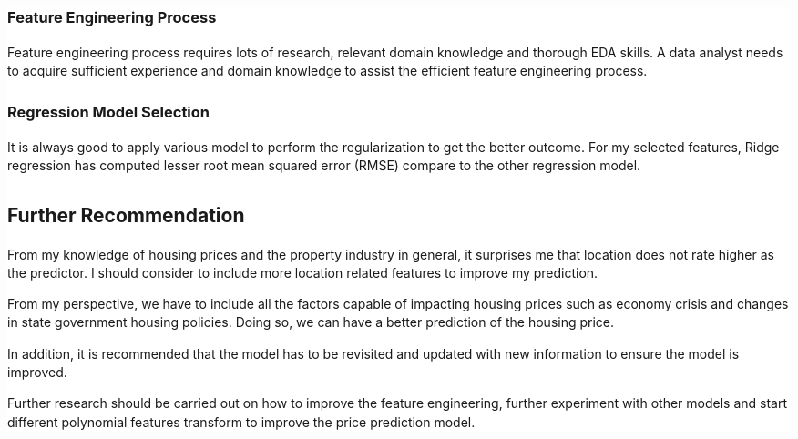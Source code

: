 ### Feature Engineering Process
Feature engineering process requires lots of research, relevant domain knowledge and thorough EDA skills. A data analyst needs to acquire sufficient experience and domain knowledge to assist the efficient feature engineering process.

### Regression Model Selection
It is always good to apply various model to perform the regularization to get the better outcome. For my selected features, Ridge regression has computed lesser root mean squared error (RMSE) compare to the other regression model.


## Further Recommendation
From my knowledge of housing prices and the property industry in general, it surprises me that location does not rate higher as the predictor. I should consider to include more location related features to improve my prediction.

From my perspective, we have to include all the factors capable of impacting housing prices such as economy crisis and changes in state government housing policies. Doing so, we can have a better prediction of the housing price.

In addition, it is recommended that the model has to be revisited and updated with new information to ensure the model is improved.

Further research should be carried out on how to improve the feature engineering, further experiment with other models and start different polynomial features transform to improve the price prediction model.